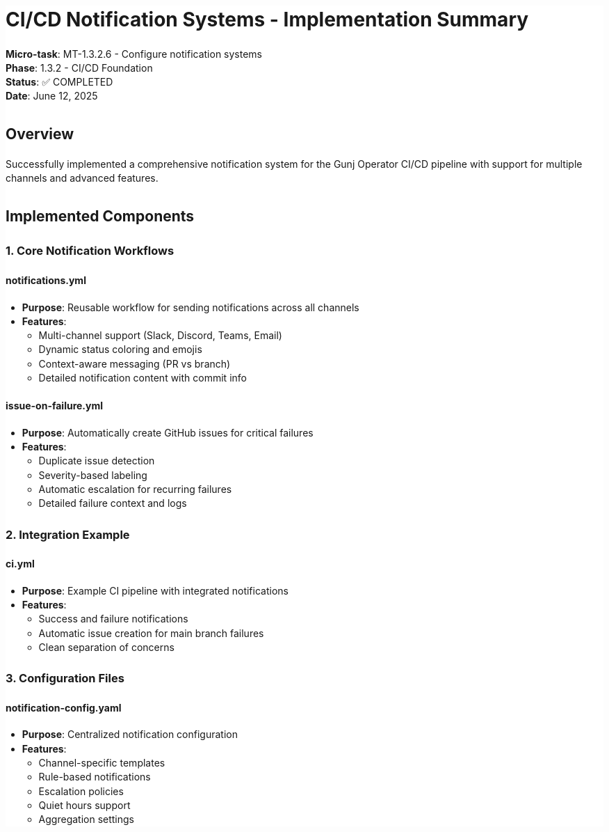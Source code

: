 # CI/CD Notification Systems - Implementation Summary

**Micro-task**: MT-1.3.2.6 - Configure notification systems  
**Phase**: 1.3.2 - CI/CD Foundation  
**Status**: ✅ COMPLETED  
**Date**: June 12, 2025  

## Overview

Successfully implemented a comprehensive notification system for the Gunj Operator CI/CD pipeline with support for multiple channels and advanced features.

## Implemented Components

### 1. Core Notification Workflows

#### notifications.yml
- **Purpose**: Reusable workflow for sending notifications across all channels
- **Features**:
  - Multi-channel support (Slack, Discord, Teams, Email)
  - Dynamic status coloring and emojis
  - Context-aware messaging (PR vs branch)
  - Detailed notification content with commit info

#### issue-on-failure.yml
- **Purpose**: Automatically create GitHub issues for critical failures
- **Features**:
  - Duplicate issue detection
  - Severity-based labeling
  - Automatic escalation for recurring failures
  - Detailed failure context and logs

### 2. Integration Example

#### ci.yml
- **Purpose**: Example CI pipeline with integrated notifications
- **Features**:
  - Success and failure notifications
  - Automatic issue creation for main branch failures
  - Clean separation of concerns

### 3. Configuration Files

#### notification-config.yaml
- **Purpose**: Centralized notification configuration
- **Features**:
  - Channel-specific templates
  - Rule-based notifications
  - Escalation policies
  - Quiet hours support
  - Aggregation settings
